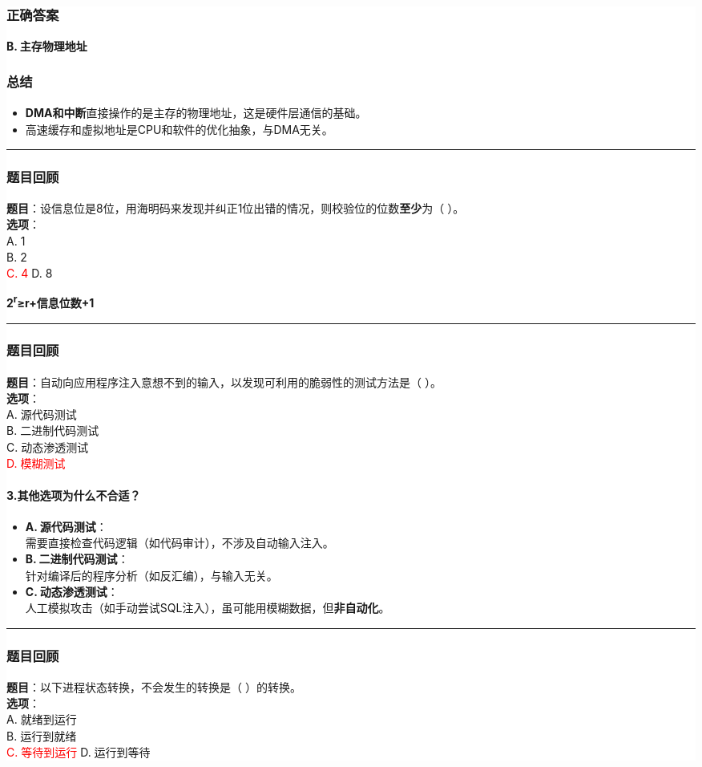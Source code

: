 ### 正确答案

​**B. 主存物理地址**​

### 总结

- ​**DMA和中断**直接操作的是主存的物理地址，这是硬件层通信的基础。
- 高速缓存和虚拟地址是CPU和软件的优化抽象，与DMA无关。


---

### 题目回顾

​**题目**​：设信息位是8位，用海明码来发现并纠正1位出错的情况，则校验位的位数**至少**为（ ）。  
​**选项**​：  
A. 1  
B. 2  
<font color="#ff0000">C. 4  </font>
D. 8

 **2<sup>r</sup>≥r+信息位数+1**

---

### 题目回顾

​**题目**​：自动向应用程序注入意想不到的输入，以发现可利用的脆弱性的测试方法是（ ）。  
​**选项**​：  
A. 源代码测试  
B. 二进制代码测试  
C. 动态渗透测试  
<font color="#ff0000">D. 模糊测试</font>

#### 3. ​**其他选项为什么不合适？​**​

- ​**A. 源代码测试**​：  
    需要直接检查代码逻辑（如代码审计），不涉及自动输入注入。
- ​**B. 二进制代码测试**​：  
    针对编译后的程序分析（如反汇编），与输入无关。
- ​**C. 动态渗透测试**​：  
    人工模拟攻击（如手动尝试SQL注入），虽可能用模糊数据，但**非自动化**。

----

### 题目回顾

​**题目**​：以下进程状态转换，不会发生的转换是（ ）的转换。  
​**选项**​：  
A. 就绪到运行  
B. 运行到就绪  
<font color="#ff0000">C. 等待到运行  </font>
D. 运行到等待
